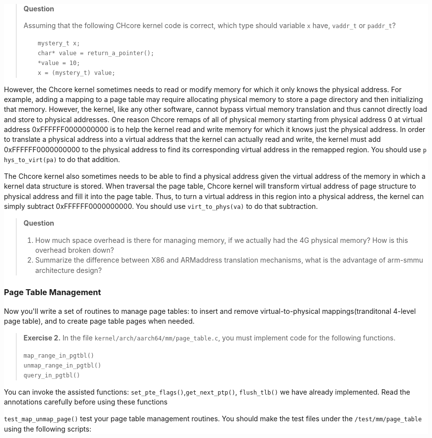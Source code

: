 > **Question**
>
> Assuming that the following CHcore kernel code is correct, which type should variable `x` have, `vaddr_t` or `paddr_t`?
>
> ```
>     mystery_t x;
>     char* value = return_a_pointer();
>     *value = 10;
>     x = (mystery_t) value;
> ```

However, the Chcore kernel sometimes needs to read or modify memory for which it only knows the physical address. For example, adding a mapping to a page table may require allocating physical memory to store a page directory and then initializing that memory. However, the kernel, like any other software, cannot bypass virtual memory translation and thus cannot directly load and store to physical addresses. One reason Chcore remaps of all of physical memory starting from physical address 0 at virtual address 0xFFFFFF0000000000 is to help the kernel read and write memory for which it knows just the physical address. In order to translate a physical address into a virtual address that the kernel can actually read and write, the kernel must add 0xFFFFFF0000000000 to the physical address to find its corresponding virtual address in the remapped region. You should use `phys_to_virt(pa)` to do that addition.

The Chcore kernel also sometimes needs to be able to find a physical address given the virtual address of the memory in which a kernel data structure is stored. When  traversal the page table, Chcore kernel will transform virtual address of page structure to physical address and fill it into the page table. Thus, to turn a virtual address in this region into a physical address, the kernel can simply subtract 0xFFFFFF0000000000. You should use `virt_to_phys(va)` to do that subtraction.

> **Question**
>
> 1. How much space overhead is there for managing memory, if we actually had the 4G physical memory? How is this overhead broken down?
> 2. Summarize the difference between X86 and ARMaddress translation mechanisms, what is the advantage of arm-smmu architecture design?

### Page Table Management

Now you'll write a set of routines to manage page tables: to insert and remove virtual-to-physical mappings(tranditonal 4-level page table), and to create page table pages when needed.

> **Exercise 2.** In the file `kernel/arch/aarch64/mm/page_table.c`, you must implement code for the following functions.
>
> ```
> map_range_in_pgtbl()
> unmap_range_in_pgtbl()
> query_in_pgtbl() 
> ```

You can invoke the assisted functions: `set_pte_flags()`,`get_next_ptp()`, `flush_tlb()` we have already implemented. Read the annotations carefully before using these functions

`test_map_unmap_page()` test your page table management routines. You should make the test files under the `/test/mm/page_table` using the following scripts:
